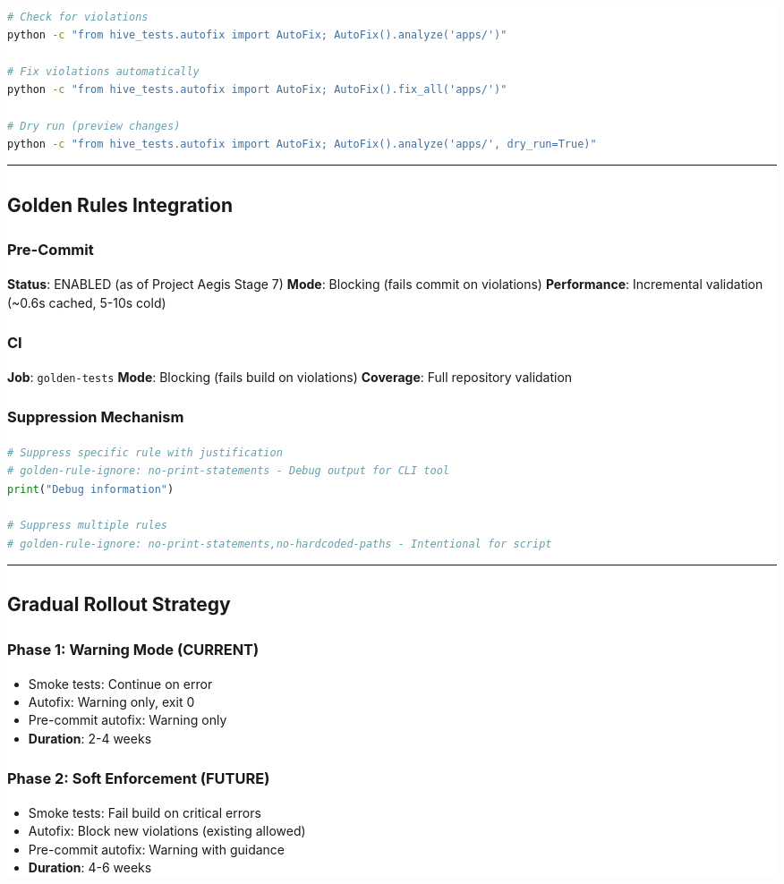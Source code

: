 ```bash
# Check for violations
python -c "from hive_tests.autofix import AutoFix; AutoFix().analyze('apps/')"

# Fix violations automatically
python -c "from hive_tests.autofix import AutoFix; AutoFix().fix_all('apps/')"

# Dry run (preview changes)
python -c "from hive_tests.autofix import AutoFix; AutoFix().analyze('apps/', dry_run=True)"
```

---

## Golden Rules Integration

### Pre-Commit

**Status**: ENABLED (as of Project Aegis Stage 7)
**Mode**: Blocking (fails commit on violations)
**Performance**: Incremental validation (~0.6s cached, 5-10s cold)

### CI

**Job**: `golden-tests`
**Mode**: Blocking (fails build on violations)
**Coverage**: Full repository validation

### Suppression Mechanism

```python
# Suppress specific rule with justification
# golden-rule-ignore: no-print-statements - Debug output for CLI tool
print("Debug information")

# Suppress multiple rules
# golden-rule-ignore: no-print-statements,no-hardcoded-paths - Intentional for script
```

---

## Gradual Rollout Strategy

### Phase 1: Warning Mode (CURRENT)
- Smoke tests: Continue on error
- Autofix: Warning only, exit 0
- Pre-commit autofix: Warning only
- **Duration**: 2-4 weeks

### Phase 2: Soft Enforcement (FUTURE)
- Smoke tests: Fail build on critical errors
- Autofix: Block new violations (existing allowed)
- Pre-commit autofix: Warning with guidance
- **Duration**: 4-6 weeks
